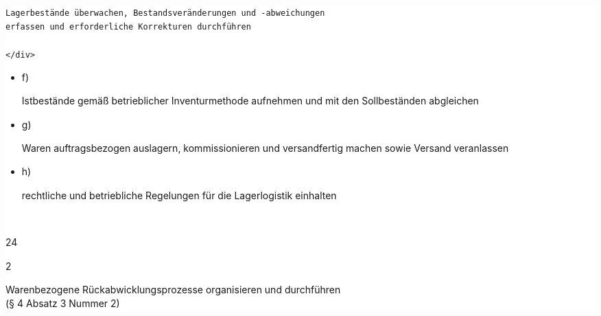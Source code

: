     Lagerbestände überwachen, Bestandsveränderungen und -abweichungen
    erfassen und erforderliche Korrekturen durchführen
    
    </div>

  - f)
    
    <div style="">
    
    Istbestände gemäß betrieblicher Inventurmethode aufnehmen und mit
    den Sollbeständen abgleichen
    
    </div>

  - g)
    
    <div style="">
    
    Waren auftragsbezogen auslagern, kommissionieren und versandfertig
    machen sowie Versand veranlassen
    
    </div>

  - h)
    
    <div style="">
    
    rechtliche und betriebliche Regelungen für die Lagerlogistik
    einhalten
    
    </div>

</td>

<td style="border-right: 0.5pt solid ; border-bottom: 0.5pt solid ; " align="center" valign="middle" charoff="50">

 

</td>

<td style="border-bottom: 0.5pt solid ; " align="center" valign="middle" charoff="50">

24

</td>

</tr>

<tr>

<td style="border-right: 0.5pt solid ; " align="center" valign="top" charoff="50">

2

</td>

<td style="border-right: 0.5pt solid ; " align="left" valign="top" charoff="50">

Warenbezogene Rückabwicklungsprozesse organisieren und durchführen  
(§ 4 Absatz 3 Nummer 2)

</td>

<td style="border-right: 0.5pt solid ; " align="justify" valign="top" charoff="50">
